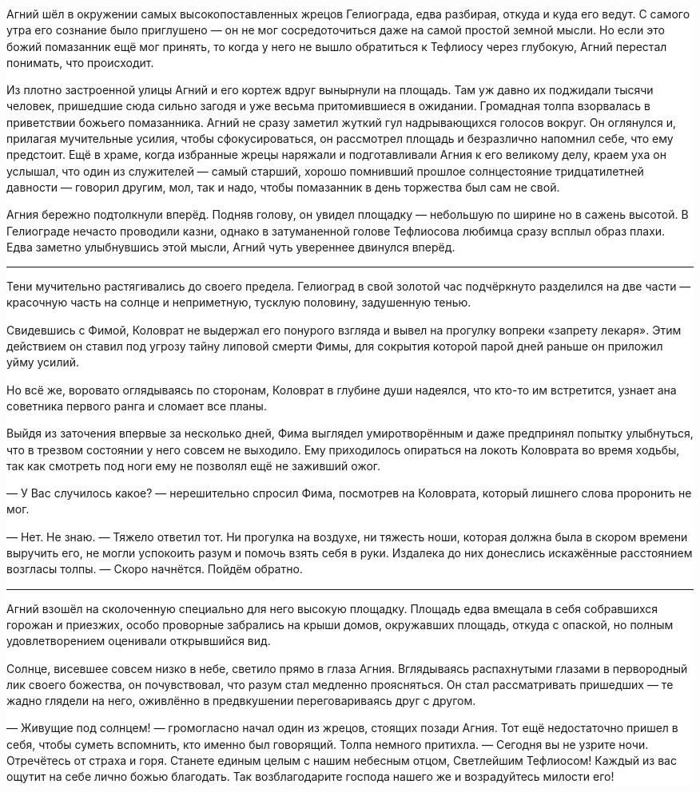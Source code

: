 Агний шёл в окружении самых высокопоставленных жрецов Гелиограда, едва разбирая, откуда и куда его ведут. С самого утра его сознание было приглушено — он не мог сосредоточиться даже на самой простой земной мысли. Но если это божий помазанник ещё мог принять, то когда у него не вышло обратиться к Тефлиосу через глубокую, Агний перестал понимать, что происходит.

Из плотно застроенной улицы Агний и его кортеж вдруг вынырнули на площадь. Там уж давно их поджидали тысячи человек, пришедшие сюда сильно загодя и уже весьма притомившиеся в ожидании. Громадная толпа взорвалась в приветствии божьего помазанника. Агний не сразу заметил жуткий гул надрывающихся голосов вокруг. Он оглянулся и, прилагая мучительные усилия, чтобы сфокусироваться, он рассмотрел площадь и безразлично напомнил себе, что ему предстоит. Ещё в храме, когда избранные жрецы наряжали и подготавливали Агния к его великому делу, краем уха он услышал, что один из служителей — самый старший, хорошо помнивший прошлое солнцестояние тридцатилетней давности — говорил другим, мол, так и надо, чтобы помазанник в день торжества был сам не свой.
 
Агния бережно подтолкнули вперёд. Подняв голову, он увидел площадку — небольшую по ширине но в сажень высотой. В Гелиограде нечасто проводили казни, однако в затуманенной голове Тефлиосова любимца сразу всплыл образ плахи. Едва заметно улыбнувшись этой мысли, Агний чуть увереннее двинулся вперёд. 

* * *

Тени мучительно растягивались до своего предела. Гелиоград в свой золотой час подчёркнуто разделился на две части — красочную часть на солнце и неприметную, тусклую половину, задушенную тенью.

Свидевшись с Фимой, Коловрат не выдержал его понурого взгляда и вывел на прогулку вопреки «запрету лекаря». Этим действием он ставил под угрозу тайну липовой смерти Фимы, для сокрытия которой парой дней раньше он приложил уйму усилий.

Но всё же, воровато оглядываясь по сторонам, Коловрат в глубине души надеялся, что кто-то им встретится, узнает ана советника первого ранга и сломает все планы.

Выйдя из заточения впервые за несколько дней, Фима выглядел умиротворённым и даже предпринял попытку улыбнуться, что в трезвом состоянии у него совсем не выходило. Ему приходилось опираться на локоть Коловрата во время ходьбы, так как смотреть под ноги ему не позволял ещё не заживший ожог.

— У Вас случилось какое? — нерешительно спросил Фима, посмотрев на Коловрата, который лишнего слова проронить не мог.

— Нет. Не знаю. — Тяжело ответил тот. Ни прогулка на воздухе, ни тяжесть ноши, которая должна была в скором времени выручить его, не могли успокоить разум и помочь взять себя в руки. Издалека до них донеслись искажённые расстоянием возгласы толпы. — Скоро начнётся. Пойдём обратно.

* * *

Агний взошёл на сколоченную специально для него высокую площадку. Площадь едва вмещала в себя собравшихся горожан и приезжих, особо проворные забрались на крыши домов, окружавших площадь, откуда с опаской, но полным удовлетворением оценивали открывшийся вид.

Солнце, висевшее совсем низко в небе, светило прямо в глаза Агния. Вглядываясь распахнутыми глазами в первородный лик своего божества, он почувствовал, что разум стал медленно проясняться. Он стал рассматривать пришедших — те жадно глядели на него, оживлённо в предвкушении переговариваясь друг с другом.

— Живущие под солнцем! — громогласно начал один из жрецов, стоящих позади Агния. Тот ещё недостаточно пришел в себя, чтобы суметь вспомнить, кто именно был говорящий. Толпа немного притихла. — Сегодня вы не узрите ночи. Отречётесь от страха и горя. Станете единым целым с нашим небесным отцом, Светлейшим Тефлиосом! Каждый из вас ощутит на себе лично божью благодать. Так возблагодарите господа нашего же и возрадуйтесь милости его!
